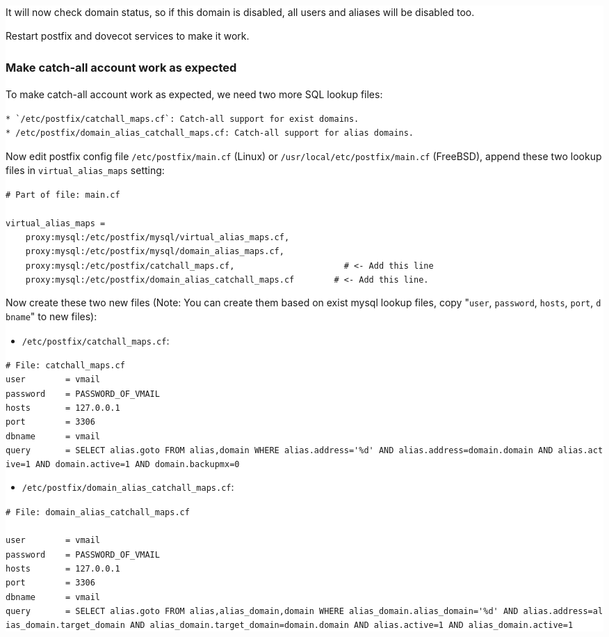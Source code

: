 It will now check domain status, so if this domain is disabled, all users and
aliases will be disabled too.

Restart postfix and dovecot services to make it work.

### Make catch-all account work as expected

To make catch-all account work as expected, we need two more SQL lookup files:

    * `/etc/postfix/catchall_maps.cf`: Catch-all support for exist domains.
    * /etc/postfix/domain_alias_catchall_maps.cf: Catch-all support for alias domains.

Now edit postfix config file `/etc/postfix/main.cf` (Linux) or
`/usr/local/etc/postfix/main.cf` (FreeBSD), append these two lookup files in
`virtual_alias_maps` setting:

```
# Part of file: main.cf

virtual_alias_maps =
    proxy:mysql:/etc/postfix/mysql/virtual_alias_maps.cf,
    proxy:mysql:/etc/postfix/mysql/domain_alias_maps.cf,
    proxy:mysql:/etc/postfix/catchall_maps.cf,                      # <- Add this line
    proxy:mysql:/etc/postfix/domain_alias_catchall_maps.cf        # <- Add this line.
```

Now create these two new files (Note: You can create them based on exist mysql
lookup files, copy "`user`, `password`, `hosts`, `port`, `dbname`" to new files):

* `/etc/postfix/catchall_maps.cf`:

```
# File: catchall_maps.cf
user        = vmail
password    = PASSWORD_OF_VMAIL
hosts       = 127.0.0.1
port        = 3306
dbname      = vmail
query       = SELECT alias.goto FROM alias,domain WHERE alias.address='%d' AND alias.address=domain.domain AND alias.active=1 AND domain.active=1 AND domain.backupmx=0
```

* `/etc/postfix/domain_alias_catchall_maps.cf`:

```
# File: domain_alias_catchall_maps.cf

user        = vmail
password    = PASSWORD_OF_VMAIL
hosts       = 127.0.0.1
port        = 3306
dbname      = vmail
query       = SELECT alias.goto FROM alias,alias_domain,domain WHERE alias_domain.alias_domain='%d' AND alias.address=alias_domain.target_domain AND alias_domain.target_domain=domain.domain AND alias.active=1 AND alias_domain.active=1
```
